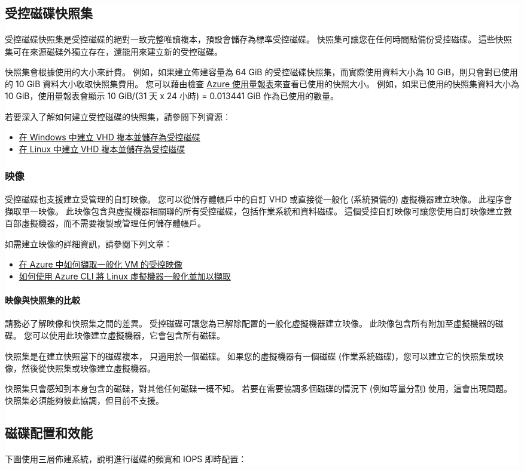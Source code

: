 ## <a name="managed-disk-snapshots"></a>受控磁碟快照集

受控磁碟快照集是受控磁碟的絕對一致完整唯讀複本，預設會儲存為標準受控磁碟。 快照集可讓您在任何時間點備份受控磁碟。 這些快照集可在來源磁碟外獨立存在，還能用來建立新的受控磁碟。 

快照集會根據使用的大小來計費。 例如，如果建立佈建容量為 64 GiB 的受控磁碟快照集，而實際使用資料大小為 10 GiB，則只會對已使用的 10 GiB 資料大小收取快照集費用。 您可以藉由檢查 [Azure 使用量報表](https://docs.microsoft.com/en-us/azure/billing/billing-understand-your-bill)來查看已使用的快照大小。 例如，如果已使用的快照集資料大小為 10 GiB，使用量報表會顯示 10 GiB/(31 天 x 24 小時) = 0.013441 GiB 作為已使用的數量。

若要深入了解如何建立受控磁碟的快照集，請參閱下列資源︰

* [在 Windows 中建立 VHD 複本並儲存為受控磁碟](../articles/virtual-machines/windows/snapshot-copy-managed-disk.md)
* [在 Linux 中建立 VHD 複本並儲存為受控磁碟](../articles/virtual-machines/linux/snapshot-copy-managed-disk.md)

### <a name="images"></a>映像

受控磁碟也支援建立受管理的自訂映像。 您可以從儲存體帳戶中的自訂 VHD 或直接從一般化 (系統預備的) 虛擬機器建立映像。 此程序會擷取單一映像。 此映像包含與虛擬機器相關聯的所有受控磁碟，包括作業系統和資料磁碟。 這個受控自訂映像可讓您使用自訂映像建立數百部虛擬機器，而不需要複製或管理任何儲存體帳戶。

如需建立映像的詳細資訊，請參閱下列文章︰

* [在 Azure 中如何擷取一般化 VM 的受控映像](../articles/virtual-machines/windows/capture-image-resource.md)
* [如何使用 Azure CLI 將 Linux 虛擬機器一般化並加以擷取](../articles/virtual-machines/linux/capture-image.md)

#### <a name="images-versus-snapshots"></a>映像與快照集的比較

請務必了解映像和快照集之間的差異。 受控磁碟可讓您為已解除配置的一般化虛擬機器建立映像。 此映像包含所有附加至虛擬機器的磁碟。 您可以使用此映像建立虛擬機器，它會包含所有磁碟。

快照集是在建立快照當下的磁碟複本， 只適用於一個磁碟。 如果您的虛擬機器有一個磁碟 (作業系統磁碟)，您可以建立它的快照集或映像，然後從快照集或映像建立虛擬機器。

快照集只會感知到本身包含的磁碟，對其他任何磁碟一概不知。 若要在需要協調多個磁碟的情況下 (例如等量分割) 使用，這會出現問題。 快照集必須能夠彼此協調，但目前不支援。

## <a name="disk-allocation-and-performance"></a>磁碟配置和效能

下圖使用三層佈建系統，說明進行磁碟的頻寬和 IOPS 即時配置：
